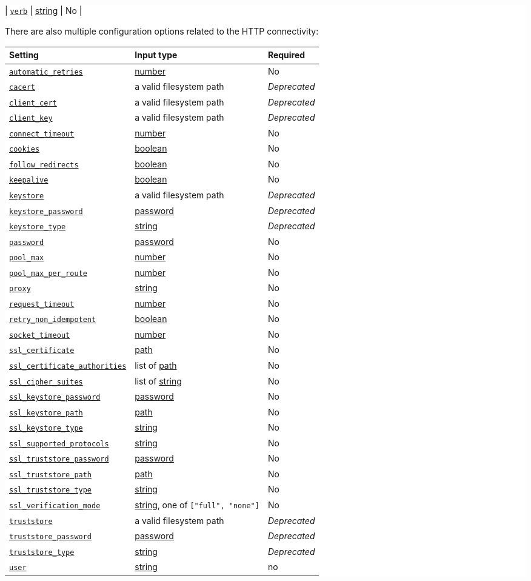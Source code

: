 | [`verb`](v1-5-0-plugins-filters-http.md#v1.5.0-plugins-filters-http-verb) | [string](/lsr/value-types.md#string) | No |

There are also multiple configuration options related to the HTTP connectivity:

| Setting | Input type | Required |
| :- | :- | :- |
| [`automatic_retries`](v1-5-0-plugins-filters-http.md#v1.5.0-plugins-filters-http-automatic_retries) | [number](/lsr/value-types.md#number) | No |
| [`cacert`](v1-5-0-plugins-filters-http.md#v1.5.0-plugins-filters-http-cacert) | a valid filesystem path | *Deprecated* |
| [`client_cert`](v1-5-0-plugins-filters-http.md#v1.5.0-plugins-filters-http-client_cert) | a valid filesystem path | *Deprecated* |
| [`client_key`](v1-5-0-plugins-filters-http.md#v1.5.0-plugins-filters-http-client_key) | a valid filesystem path | *Deprecated* |
| [`connect_timeout`](v1-5-0-plugins-filters-http.md#v1.5.0-plugins-filters-http-connect_timeout) | [number](/lsr/value-types.md#number) | No |
| [`cookies`](v1-5-0-plugins-filters-http.md#v1.5.0-plugins-filters-http-cookies) | [boolean](/lsr/value-types.md#boolean) | No |
| [`follow_redirects`](v1-5-0-plugins-filters-http.md#v1.5.0-plugins-filters-http-follow_redirects) | [boolean](/lsr/value-types.md#boolean) | No |
| [`keepalive`](v1-5-0-plugins-filters-http.md#v1.5.0-plugins-filters-http-keepalive) | [boolean](/lsr/value-types.md#boolean) | No |
| [`keystore`](v1-5-0-plugins-filters-http.md#v1.5.0-plugins-filters-http-keystore) | a valid filesystem path | *Deprecated* |
| [`keystore_password`](v1-5-0-plugins-filters-http.md#v1.5.0-plugins-filters-http-keystore_password) | [password](/lsr/value-types.md#password) | *Deprecated* |
| [`keystore_type`](v1-5-0-plugins-filters-http.md#v1.5.0-plugins-filters-http-keystore_type) | [string](/lsr/value-types.md#string) | *Deprecated* |
| [`password`](v1-5-0-plugins-filters-http.md#v1.5.0-plugins-filters-http-password) | [password](/lsr/value-types.md#password) | No |
| [`pool_max`](v1-5-0-plugins-filters-http.md#v1.5.0-plugins-filters-http-pool_max) | [number](/lsr/value-types.md#number) | No |
| [`pool_max_per_route`](v1-5-0-plugins-filters-http.md#v1.5.0-plugins-filters-http-pool_max_per_route) | [number](/lsr/value-types.md#number) | No |
| [`proxy`](v1-5-0-plugins-filters-http.md#v1.5.0-plugins-filters-http-proxy) | [string](/lsr/value-types.md#string) | No |
| [`request_timeout`](v1-5-0-plugins-filters-http.md#v1.5.0-plugins-filters-http-request_timeout) | [number](/lsr/value-types.md#number) | No |
| [`retry_non_idempotent`](v1-5-0-plugins-filters-http.md#v1.5.0-plugins-filters-http-retry_non_idempotent) | [boolean](/lsr/value-types.md#boolean) | No |
| [`socket_timeout`](v1-5-0-plugins-filters-http.md#v1.5.0-plugins-filters-http-socket_timeout) | [number](/lsr/value-types.md#number) | No |
| [`ssl_certificate`](v1-5-0-plugins-filters-http.md#v1.5.0-plugins-filters-http-ssl_certificate) | [path](/lsr/value-types.md#path) | No |
| [`ssl_certificate_authorities`](v1-5-0-plugins-filters-http.md#v1.5.0-plugins-filters-http-ssl_certificate_authorities) | list of [path](/lsr/value-types.md#path) | No |
| [`ssl_cipher_suites`](v1-5-0-plugins-filters-http.md#v1.5.0-plugins-filters-http-ssl_cipher_suites) | list of [string](/lsr/value-types.md#string) | No |
| [`ssl_keystore_password`](v1-5-0-plugins-filters-http.md#v1.5.0-plugins-filters-http-ssl_keystore_password) | [password](/lsr/value-types.md#password) | No |
| [`ssl_keystore_path`](v1-5-0-plugins-filters-http.md#v1.5.0-plugins-filters-http-ssl_keystore_path) | [path](/lsr/value-types.md#path) | No |
| [`ssl_keystore_type`](v1-5-0-plugins-filters-http.md#v1.5.0-plugins-filters-http-ssl_keystore_type) | [string](/lsr/value-types.md#string) | No |
| [`ssl_supported_protocols`](v1-5-0-plugins-filters-http.md#v1.5.0-plugins-filters-http-ssl_supported_protocols) | [string](/lsr/value-types.md#string) | No |
| [`ssl_truststore_password`](v1-5-0-plugins-filters-http.md#v1.5.0-plugins-filters-http-ssl_truststore_password) | [password](/lsr/value-types.md#password) | No |
| [`ssl_truststore_path`](v1-5-0-plugins-filters-http.md#v1.5.0-plugins-filters-http-ssl_truststore_path) | [path](/lsr/value-types.md#path) | No |
| [`ssl_truststore_type`](v1-5-0-plugins-filters-http.md#v1.5.0-plugins-filters-http-ssl_truststore_type) | [string](/lsr/value-types.md#string) | No |
| [`ssl_verification_mode`](v1-5-0-plugins-filters-http.md#v1.5.0-plugins-filters-http-ssl_verification_mode) | [string](/lsr/value-types.md#string), one of `["full", "none"]` | No |
| [`truststore`](v1-5-0-plugins-filters-http.md#v1.5.0-plugins-filters-http-truststore) | a valid filesystem path | *Deprecated* |
| [`truststore_password`](v1-5-0-plugins-filters-http.md#v1.5.0-plugins-filters-http-truststore_password) | [password](/lsr/value-types.md#password) | *Deprecated* |
| [`truststore_type`](v1-5-0-plugins-filters-http.md#v1.5.0-plugins-filters-http-truststore_type) | [string](/lsr/value-types.md#string) | *Deprecated* |
| [`user`](v1-5-0-plugins-filters-http.md#v1.5.0-plugins-filters-http-user) | [string](/lsr/value-types.md#string) | no |